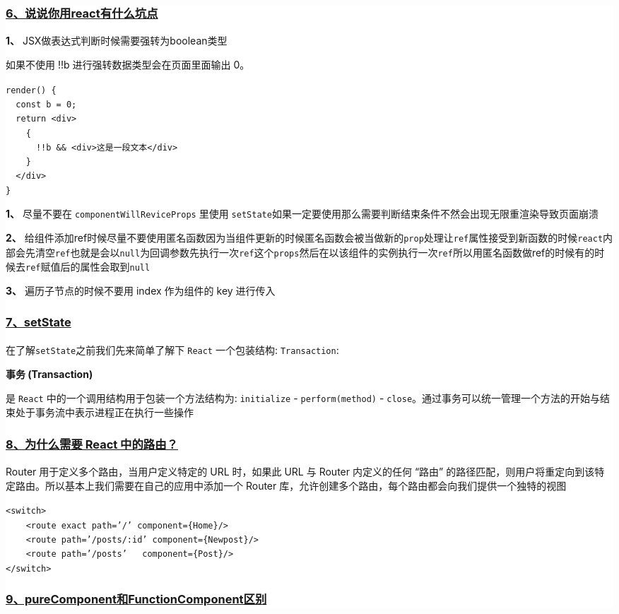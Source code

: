 
### [6、说说你用react有什么坑点](https://gitee.com/souyunku/DevBooks/blob/master/docs/React/React最新2021年面试题大汇总，附答案.md#6说说你用react有什么坑点)  


**1、** JSX做表达式判断时候需要强转为boolean类型

如果不使用 !!b 进行强转数据类型会在页面里面输出 0。

```
render() {
  const b = 0;
  return <div>
    {
      !!b && <div>这是一段文本</div>
    }
  </div>
}
```

**1、** 尽量不要在 `componentWillReviceProps` 里使用 `setState`如果一定要使用那么需要判断结束条件不然会出现无限重渲染导致页面崩溃

**2、** 给组件添加ref时候尽量不要使用匿名函数因为当组件更新的时候匿名函数会被当做新的`prop`处理让`ref`属性接受到新函数的时候`react`内部会先清空`ref`也就是会以`null`为回调参数先执行一次`ref`这个`props`然后在以该组件的实例执行一次`ref`所以用匿名函数做ref的时候有的时候去`ref`赋值后的属性会取到`null`

**3、** 遍历子节点的时候不要用 index 作为组件的 key 进行传入


### [7、setState](https://gitee.com/souyunku/DevBooks/blob/master/docs/React/React最新2021年面试题大汇总，附答案.md#7setstate)  


在了解`setState`之前我们先来简单了解下 `React` 一个包装结构: `Transaction`:

**事务 (Transaction)**

是 `React` 中的一个调用结构用于包装一个方法结构为: `initialize` - `perform(method)` - `close`。通过事务可以统一管理一个方法的开始与结束处于事务流中表示进程正在执行一些操作


### [8、为什么需要 React 中的路由？](https://gitee.com/souyunku/DevBooks/blob/master/docs/React/React最新2021年面试题大汇总，附答案.md#8为什么需要-react-中的路由)  


Router 用于定义多个路由，当用户定义特定的 URL 时，如果此 URL 与 Router 内定义的任何 “路由” 的路径匹配，则用户将重定向到该特定路由。所以基本上我们需要在自己的应用中添加一个 Router 库，允许创建多个路由，每个路由都会向我们提供一个独特的视图

```
<switch>
    <route exact path=’/’ component={Home}/>
    <route path=’/posts/:id’ component={Newpost}/>
    <route path=’/posts’   component={Post}/>
</switch>
```


### [9、pureComponent和FunctionComponent区别](https://gitee.com/souyunku/DevBooks/blob/master/docs/React/React最新2021年面试题大汇总，附答案.md#9purecomponent和functioncomponent区别)  
